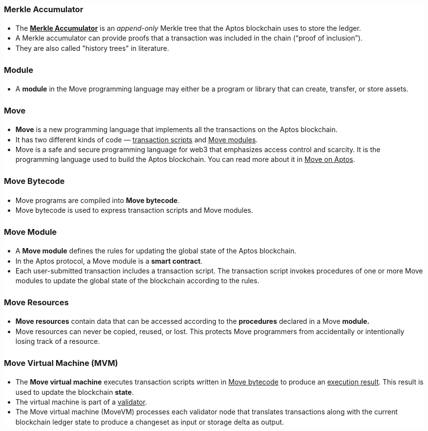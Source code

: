 ### Merkle Accumulator

- The **[Merkle Accumulator](https://www.usenix.org/legacy/event/sec09/tech/full_papers/crosby.pdf)** is an _append-only_ Merkle tree that the Aptos blockchain uses to store the ledger.
- A Merkle accumulator can provide proofs that a transaction was included in the chain (“proof of inclusion”).
- They are also called "history trees" in literature.

### Module

- A **module** in the Move programming language may either be a program or library that can create, transfer, or store assets.

### Move

- **Move** is a new programming language that implements all the transactions on the Aptos blockchain.
- It has two different kinds of code &mdash; [transaction scripts](#transaction-script) and [Move modules](#move-module).
- Move is a safe and secure programming language for web3 that emphasizes access control and scarcity. It is the programming language used to build the Aptos blockchain. You can read more about it in [Move on Aptos](../move/move-on-aptos.md).

### Move Bytecode

- Move programs are compiled into **Move bytecode**.
- Move bytecode is used to express transaction scripts and Move modules.

### Move Module

- A **Move module** defines the rules for updating the global state of the Aptos blockchain.
- In the Aptos protocol, a Move module is a **smart contract**.
- Each user-submitted transaction includes a transaction script. The transaction script invokes procedures of one or more Move modules to update the global state of the blockchain according to the rules.

### Move Resources

- **Move resources** contain data that can be accessed according to the **procedures** declared in a Move **module.**
- Move resources can never be copied, reused, or lost. This protects Move programmers from accidentally or intentionally losing track of a resource.

### Move Virtual Machine (MVM)

- The **Move virtual machine** executes transaction scripts written in [Move bytecode](#move-bytecode) to produce an [execution result](#execution-result). This result is used to update the blockchain **state**.
- The virtual machine is part of a [validator](#validator).
- The Move virtual machine (MoveVM) processes each validator node that translates transactions along with the current blockchain ledger state to produce a changeset as input or storage delta as output.
